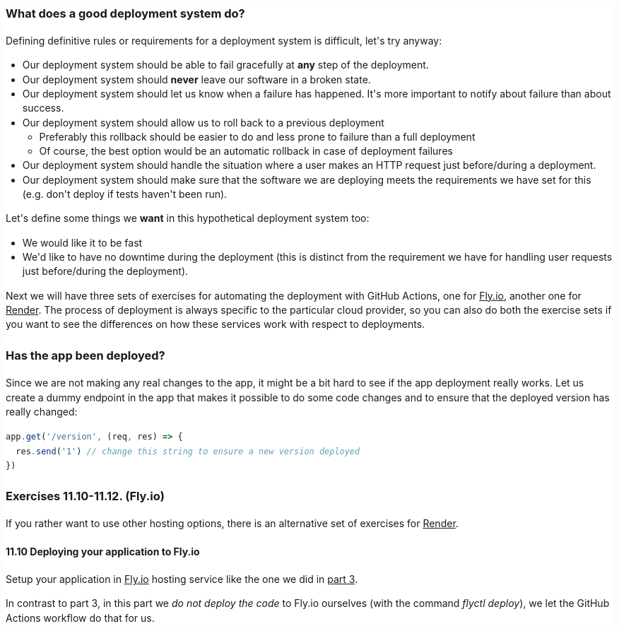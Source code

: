 ### What does a good deployment system do?

Defining definitive rules or requirements for a deployment system is difficult, let's try anyway:
 - Our deployment system should be able to fail gracefully at **any** step of the deployment.
 - Our deployment system should **never** leave our software in a broken state.
 - Our deployment system should let us know when a failure has happened. It's more important to notify about failure than about success.
 - Our deployment system should allow us to roll back to a previous deployment
   - Preferably this rollback should be easier to do and less prone to failure than a full deployment
   - Of course, the best option would be an automatic rollback in case of deployment failures
 - Our deployment system should handle the situation where a user makes an HTTP request just before/during a deployment.
 - Our deployment system should make sure that the software we are deploying meets the requirements we have set for this (e.g. don't deploy if tests haven't been run).

Let's define some things we **want** in this hypothetical deployment system too:
 - We would like it to be fast
 - We'd like to have no downtime during the deployment (this is distinct from the requirement we have for handling user requests just before/during the deployment).

Next we will have three sets of exercises for automating the deployment with GitHub Actions, one for [Fly.io](https://fly.io/), another one for [Render](https://render.com/). The process of deployment is always specific to the particular cloud provider, so you can also do both the exercise sets if you want to see the differences on how these services work with respect to deployments.

### Has the app been deployed?

Since we are not making any real changes to the app, it might be a bit hard to see if the app deployment really works.
Let us create a dummy endpoint in the app that makes it possible to do some code changes and to ensure that the deployed version has really changed:

```js
app.get('/version', (req, res) => {
  res.send('1') // change this string to ensure a new version deployed
})
```

</div>

<div class="tasks">

### Exercises 11.10-11.12. (Fly.io)

If you rather want to use other hosting options, there is an alternative set of exercises for [Render](/en/part11/deployment#exercises-11-10-11-12-render).

#### 11.10 Deploying your application to Fly.io

Setup your application in [Fly.io](https://fly.io/) hosting service like the one we did in [part 3](/en/part3/deploying_app_to_internet#application-to-the-internet).

In contrast to part 3, in this part we <i>do not deploy the code</i> to Fly.io ourselves (with the command <i>flyctl deploy</i>), we let the GitHub Actions workflow do that for us. 
